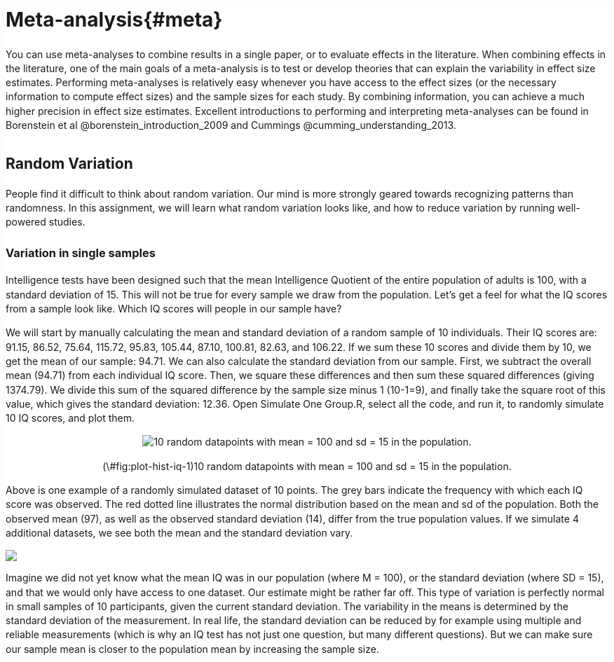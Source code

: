 

# Meta-analysis{#meta}

You can use meta-analyses to combine results in a single paper, or to evaluate effects in the literature. When combining effects in the literature, one of the main goals of a meta-analysis is to test or develop theories that can explain the variability in effect size estimates. Performing meta-analyses is relatively easy whenever you have access to the effect sizes (or the necessary information to compute effect sizes) and the sample sizes for each study. By combining information, you can achieve a much higher precision in effect size estimates.
Excellent introductions to performing and interpreting meta-analyses can be found in Borenstein et al @borenstein_introduction_2009 and Cummings @cumming_understanding_2013.

## Random Variation

People find it difficult to think about random variation. Our mind is more
strongly geared towards recognizing patterns than randomness. In this
assignment, we will learn what random variation looks like, and how to reduce
variation by running well-powered studies.

### Variation in single samples

Intelligence tests have been designed such that the mean Intelligence Quotient of the entire population of adults is 100, with a standard deviation of 15. This will not be true for every sample we draw from the population. Let’s get a feel for what the IQ scores from a sample look like. Which IQ scores will people in our sample have?

We will start by manually calculating the mean and standard deviation of a random sample of 10 individuals. Their IQ scores are: 91.15, 86.52, 75.64, 115.72, 95.83, 105.44, 87.10, 100.81, 82.63, and 106.22. If we sum these 10 scores and divide them by 10, we get the mean of our sample: 94.71. We can also calculate the standard deviation from our sample. First, we subtract the overall mean (94.71) from each individual IQ score. Then, we square these differences and then sum these squared differences (giving 1374.79). We divide this sum of
the squared difference by the sample size minus 1 (10-1=9), and finally take the
square root of this value, which gives the standard deviation: 12.36. Open Simulate One Group.R, select all the code, and run it, to randomly simulate 10 IQ scores, and plot them.

<div class="figure" style="text-align: center">
<img src="meta_files/figure-html/plot-hist-iq-1-1.png" alt="10 random datapoints with mean = 100 and sd = 15 in the population." width="100%" />
<p class="caption">(\#fig:plot-hist-iq-1)10 random datapoints with mean = 100 and sd = 15 in the population.</p>
</div>

Above is one example of a randomly simulated dataset of 10 points. The grey bars indicate the frequency with which each IQ score was observed. The red dotted line illustrates the normal distribution based on the mean and sd of the population. Both the observed mean (97), as well as the observed standard deviation (14), differ from the true population values. If we simulate 4 additional datasets, we see both the mean and the standard deviation vary.

<img src="meta_files/figure-html/sim-4-iq-1.png" width="100%" style="display: block; margin: auto;" />

Imagine we did not yet know what the mean IQ was in our population (where M = 100), or the standard deviation (where SD = 15), and that we would only have access to one dataset. Our estimate might be rather far off. This type of variation is perfectly normal in small samples of 10 participants, given the current standard deviation. The variability in the means is determined by the standard deviation of the measurement. In real life, the standard deviation can be reduced by for example using multiple and reliable measurements (which is why an IQ test has not just one question, but many different questions). But we can make sure our sample mean is closer to the population mean by increasing the sample size.
